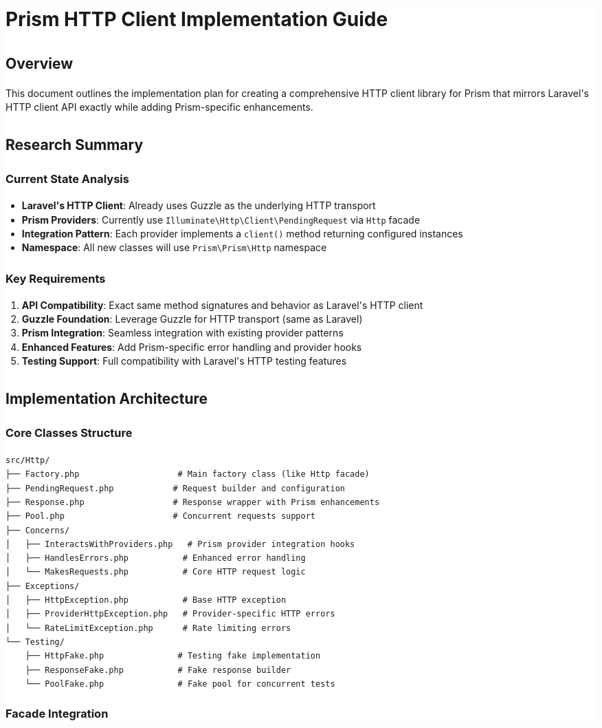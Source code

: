 # Prism HTTP Client Implementation Guide

## Overview

This document outlines the implementation plan for creating a comprehensive HTTP client library for Prism that mirrors Laravel's HTTP client API exactly while adding Prism-specific enhancements.

## Research Summary

### Current State Analysis
- **Laravel's HTTP Client**: Already uses Guzzle as the underlying HTTP transport
- **Prism Providers**: Currently use `Illuminate\Http\Client\PendingRequest` via `Http` facade
- **Integration Pattern**: Each provider implements a `client()` method returning configured instances
- **Namespace**: All new classes will use `Prism\Prism\Http` namespace

### Key Requirements
1. **API Compatibility**: Exact same method signatures and behavior as Laravel's HTTP client
2. **Guzzle Foundation**: Leverage Guzzle for HTTP transport (same as Laravel)
3. **Prism Integration**: Seamless integration with existing provider patterns
4. **Enhanced Features**: Add Prism-specific error handling and provider hooks
5. **Testing Support**: Full compatibility with Laravel's HTTP testing features

## Implementation Architecture

### Core Classes Structure

```
src/Http/
├── Factory.php                    # Main factory class (like Http facade)
├── PendingRequest.php            # Request builder and configuration
├── Response.php                  # Response wrapper with Prism enhancements  
├── Pool.php                      # Concurrent requests support
├── Concerns/
│   ├── InteractsWithProviders.php   # Prism provider integration hooks
│   ├── HandlesErrors.php           # Enhanced error handling
│   └── MakesRequests.php           # Core HTTP request logic
├── Exceptions/
│   ├── HttpException.php           # Base HTTP exception
│   ├── ProviderHttpException.php   # Provider-specific HTTP errors
│   └── RateLimitException.php      # Rate limiting errors
└── Testing/
    ├── HttpFake.php               # Testing fake implementation
    ├── ResponseFake.php           # Fake response builder
    └── PoolFake.php               # Fake pool for concurrent tests
```

### Facade Integration
